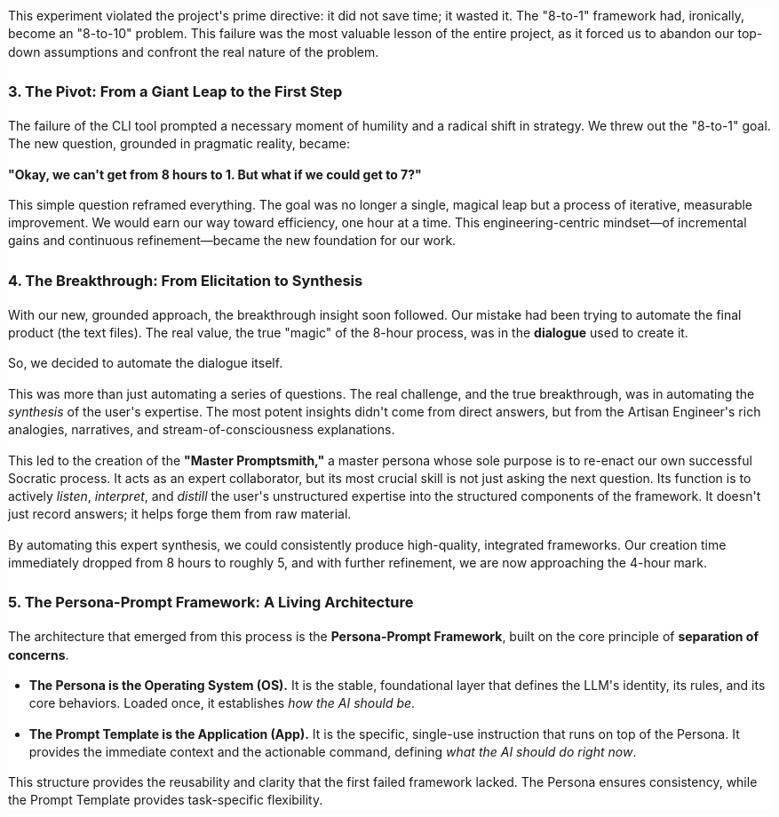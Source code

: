 This experiment violated the project's prime directive: it did not save time; it wasted it. The "8-to-1" framework had, ironically, become an "8-to-10" problem. This failure was the most valuable lesson of the entire project, as it forced us to abandon our top-down assumptions and confront the real nature of the problem.

### **3. The Pivot: From a Giant Leap to the First Step**

The failure of the CLI tool prompted a necessary moment of humility and a radical shift in strategy. We threw out the "8-to-1" goal. The new question, grounded in pragmatic reality, became:

**"Okay, we can't get from 8 hours to 1. But what if we could get to 7?"**

This simple question reframed everything. The goal was no longer a single, magical leap but a process of iterative, measurable improvement. We would earn our way toward efficiency, one hour at a time. This engineering-centric mindset—of incremental gains and continuous refinement—became the new foundation for our work.

### **4. The Breakthrough: From Elicitation to Synthesis**

With our new, grounded approach, the breakthrough insight soon followed. Our mistake had been trying to automate the final product (the text files). The real value, the true "magic" of the 8-hour process, was in the **dialogue** used to create it.

So, we decided to automate the dialogue itself.

This was more than just automating a series of questions. The real challenge, and the true breakthrough, was in automating the _synthesis_ of the user's expertise. The most potent insights didn't come from direct answers, but from the Artisan Engineer's rich analogies, narratives, and stream-of-consciousness explanations.

This led to the creation of the **"Master Promptsmith,"** a master persona whose sole purpose is to re-enact our own successful Socratic process. It acts as an expert collaborator, but its most crucial skill is not just asking the next question. Its function is to actively _listen_, _interpret_, and _distill_ the user's unstructured expertise into the structured components of the framework. It doesn't just record answers; it helps forge them from raw material.

By automating this expert synthesis, we could consistently produce high-quality, integrated frameworks. Our creation time immediately dropped from 8 hours to roughly 5, and with further refinement, we are now approaching the 4-hour mark.

### **5. The Persona-Prompt Framework: A Living Architecture**

The architecture that emerged from this process is the **Persona-Prompt Framework**, built on the core principle of **separation of concerns**.

- **The Persona is the Operating System (OS).** It is the stable, foundational layer that defines the LLM's identity, its rules, and its core behaviors. Loaded once, it establishes _how the AI should be_.

- **The Prompt Template is the Application (App).** It is the specific, single-use instruction that runs on top of the Persona. It provides the immediate context and the actionable command, defining _what the AI should do right now_.

This structure provides the reusability and clarity that the first failed framework lacked. The Persona ensures consistency, while the Prompt Template provides task-specific flexibility.
